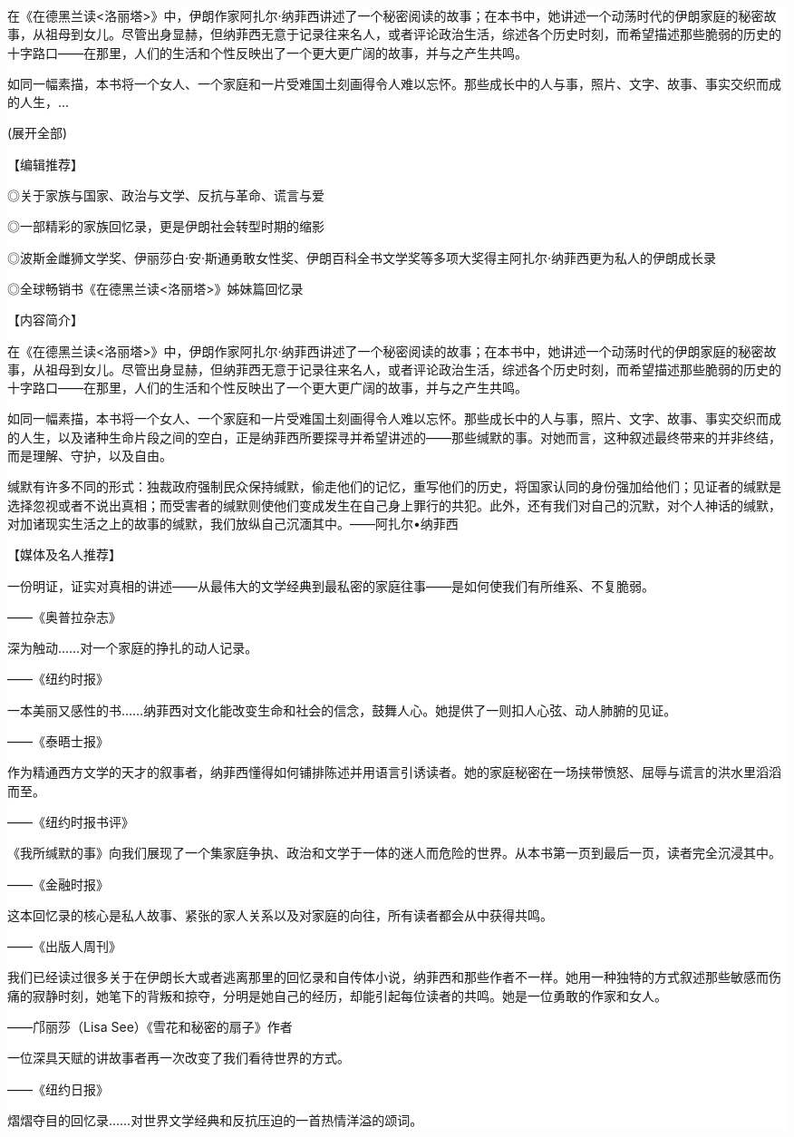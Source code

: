 在《在德黑兰读<洛丽塔>》中，伊朗作家阿扎尔·纳菲西讲述了一个秘密阅读的故事；在本书中，她讲述一个动荡时代的伊朗家庭的秘密故事，从祖母到女儿。尽管出身显赫，但纳菲西无意于记录往来名人，或者评论政治生活，综述各个历史时刻，而希望描述那些脆弱的历史的十字路口——在那里，人们的生活和个性反映出了一个更大更广阔的故事，并与之产生共鸣。

如同一幅素描，本书将一个女人、一个家庭和一片受难国土刻画得令人难以忘怀。那些成长中的人与事，照片、文字、故事、事实交织而成的人生，...

(展开全部)

【编辑推荐】

◎关于家族与国家、政治与文学、反抗与革命、谎言与爱

◎一部精彩的家族回忆录，更是伊朗社会转型时期的缩影

◎波斯金雌狮文学奖、伊丽莎白·安·斯通勇敢女性奖、伊朗百科全书文学奖等多项大奖得主阿扎尔·纳菲西更为私人的伊朗成长录

◎全球畅销书《在德黑兰读<洛丽塔>》姊妹篇回忆录

【内容简介】

在《在德黑兰读<洛丽塔>》中，伊朗作家阿扎尔·纳菲西讲述了一个秘密阅读的故事；在本书中，她讲述一个动荡时代的伊朗家庭的秘密故事，从祖母到女儿。尽管出身显赫，但纳菲西无意于记录往来名人，或者评论政治生活，综述各个历史时刻，而希望描述那些脆弱的历史的十字路口——在那里，人们的生活和个性反映出了一个更大更广阔的故事，并与之产生共鸣。

如同一幅素描，本书将一个女人、一个家庭和一片受难国土刻画得令人难以忘怀。那些成长中的人与事，照片、文字、故事、事实交织而成的人生，以及诸种生命片段之间的空白，正是纳菲西所要探寻并希望讲述的——那些缄默的事。对她而言，这种叙述最终带来的并非终结，而是理解、守护，以及自由。

缄默有许多不同的形式：独裁政府强制民众保持缄默，偷走他们的记忆，重写他们的历史，将国家认同的身份强加给他们；见证者的缄默是选择忽视或者不说出真相；而受害者的缄默则使他们变成发生在自己身上罪行的共犯。此外，还有我们对自己的沉默，对个人神话的缄默，对加诸现实生活之上的故事的缄默，我们放纵自己沉湎其中。——阿扎尔•纳菲西

【媒体及名人推荐】

一份明证，证实对真相的讲述——从最伟大的文学经典到最私密的家庭往事——是如何使我们有所维系、不复脆弱。

——《奥普拉杂志》

深为触动……对一个家庭的挣扎的动人记录。

——《纽约时报》

一本美丽又感性的书……纳菲西对文化能改变生命和社会的信念，鼓舞人心。她提供了一则扣人心弦、动人肺腑的见证。

——《泰晤士报》

作为精通西方文学的天才的叙事者，纳菲西懂得如何铺排陈述并用语言引诱读者。她的家庭秘密在一场挟带愤怒、屈辱与谎言的洪水里滔滔而至。

——《纽约时报书评》

《我所缄默的事》向我们展现了一个集家庭争执、政治和文学于一体的迷人而危险的世界。从本书第一页到最后一页，读者完全沉浸其中。

——《金融时报》

这本回忆录的核心是私人故事、紧张的家人关系以及对家庭的向往，所有读者都会从中获得共鸣。

——《出版人周刊》

我们已经读过很多关于在伊朗长大或者逃离那里的回忆录和自传体小说，纳菲西和那些作者不一样。她用一种独特的方式叙述那些敏感而伤痛的寂静时刻，她笔下的背叛和掠夺，分明是她自己的经历，却能引起每位读者的共鸣。她是一位勇敢的作家和女人。

——邝丽莎（Lisa See）《雪花和秘密的扇子》作者

一位深具天赋的讲故事者再一次改变了我们看待世界的方式。

——《纽约日报》

熠熠夺目的回忆录……对世界文学经典和反抗压迫的一首热情洋溢的颂词。
